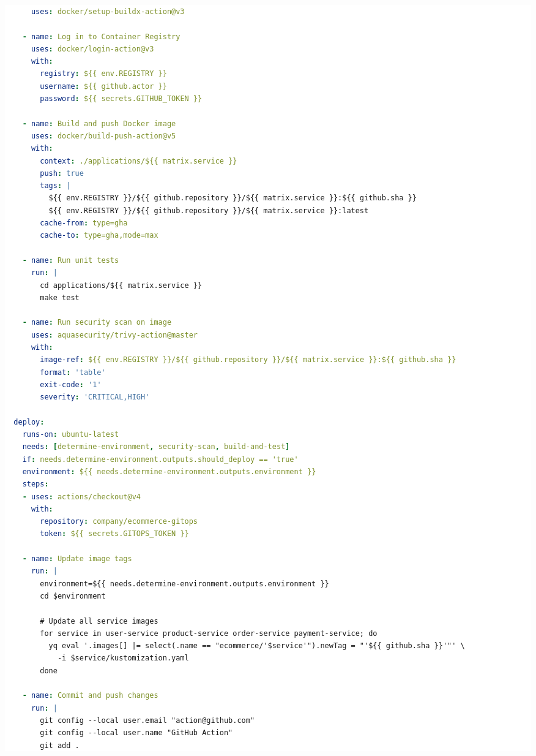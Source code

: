 ```yaml
      uses: docker/setup-buildx-action@v3
    
    - name: Log in to Container Registry
      uses: docker/login-action@v3
      with:
        registry: ${{ env.REGISTRY }}
        username: ${{ github.actor }}
        password: ${{ secrets.GITHUB_TOKEN }}
    
    - name: Build and push Docker image
      uses: docker/build-push-action@v5
      with:
        context: ./applications/${{ matrix.service }}
        push: true
        tags: |
          ${{ env.REGISTRY }}/${{ github.repository }}/${{ matrix.service }}:${{ github.sha }}
          ${{ env.REGISTRY }}/${{ github.repository }}/${{ matrix.service }}:latest
        cache-from: type=gha
        cache-to: type=gha,mode=max
    
    - name: Run unit tests
      run: |
        cd applications/${{ matrix.service }}
        make test
    
    - name: Run security scan on image
      uses: aquasecurity/trivy-action@master
      with:
        image-ref: ${{ env.REGISTRY }}/${{ github.repository }}/${{ matrix.service }}:${{ github.sha }}
        format: 'table'
        exit-code: '1'
        severity: 'CRITICAL,HIGH'

  deploy:
    runs-on: ubuntu-latest
    needs: [determine-environment, security-scan, build-and-test]
    if: needs.determine-environment.outputs.should_deploy == 'true'
    environment: ${{ needs.determine-environment.outputs.environment }}
    steps:
    - uses: actions/checkout@v4
      with:
        repository: company/ecommerce-gitops
        token: ${{ secrets.GITOPS_TOKEN }}
    
    - name: Update image tags
      run: |
        environment=${{ needs.determine-environment.outputs.environment }}
        cd $environment
        
        # Update all service images
        for service in user-service product-service order-service payment-service; do
          yq eval '.images[] |= select(.name == "ecommerce/'$service'").newTag = "'${{ github.sha }}'"' \
            -i $service/kustomization.yaml
        done
    
    - name: Commit and push changes
      run: |
        git config --local user.email "action@github.com"
        git config --local user.name "GitHub Action"
        git add .
```